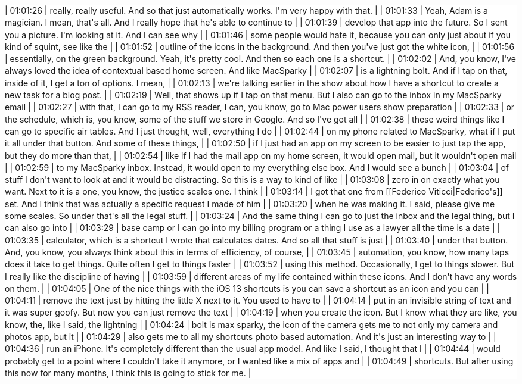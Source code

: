 | 01:01:26   | really, really useful. And so that just automatically works. I'm very happy with that.                  |
| 01:01:33   | Yeah, Adam is a magician. I mean, that's all. And I really hope that he's able to continue to           |
| 01:01:39   | develop that app into the future. So I sent you a picture. I'm looking at it. And I can see why         |
| 01:01:46   | some people would hate it, because you can only just about if you kind of squint, see like the          |
| 01:01:52   | outline of the icons in the background. And then you've just got the white icon,                        |
| 01:01:56   | essentially, on the green background. Yeah, it's pretty cool. And then so each one is a shortcut.       |
| 01:02:02   | And, you know, I've always loved the idea of contextual based home screen. And like MacSparky           |
| 01:02:07   | is a lightning bolt. And if I tap on that, inside of it, I get a ton of options. I mean,                |
| 01:02:13   | we're talking earlier in the show about how I have a shortcut to create a new task for a blog post.     |
| 01:02:19   | Well, that shows up if I tap on that menu. But I also can go to the inbox in my MacSparky email        |
| 01:02:27   | with that, I can go to my RSS reader, I can, you know, go to Mac power users show preparation           |
| 01:02:33   | or the schedule, which is, you know, some of the stuff we store in Google. And so I've got all          |
| 01:02:38   | these weird things like I can go to specific air tables. And I just thought, well, everything I do      |
| 01:02:44   | on my phone related to MacSparky, what if I put it all under that button. And some of these things,    |
| 01:02:50   | if I just had an app on my screen to be easier to just tap the app, but they do more than that,         |
| 01:02:54   | like if I had the mail app on my home screen, it would open mail, but it wouldn't open mail             |
| 01:02:59   | to my MacSparky inbox. Instead, it would open to my everything else box. And I would see a bunch       |
| 01:03:04   | of stuff I don't want to look at and it would be distracting. So this is a way to kind of like          |
| 01:03:08   | zero in on exactly what you want. Next to it is a one, you know, the justice scales one. I think        |
| 01:03:14   | I got that one from [[Federico Viticci\|Federico's]] set. And I think that was actually a specific request I made of him      |
| 01:03:20   | when he was making it. I said, please give me some scales. So under that's all the legal stuff.         |
| 01:03:24   | And the same thing I can go to just the inbox and the legal thing, but I can also go into               |
| 01:03:29   | base camp or I can go into my billing program or a thing I use as a lawyer all the time is a date       |
| 01:03:35   | calculator, which is a shortcut I wrote that calculates dates. And so all that stuff is just            |
| 01:03:40   | under that button. And, you know, you always think about this in terms of efficiency, of course,        |
| 01:03:45   | automation, you know, how many taps does it take to get things. Quite often I get to things faster      |
| 01:03:52   | using this method. Occasionally, I get to things slower. But I really like the discipline of having     |
| 01:03:59   | different areas of my life contained within these icons. And I don't have any words on them.            |
| 01:04:05   | One of the nice things with the iOS 13 shortcuts is you can save a shortcut as an icon and you can      |
| 01:04:11   | remove the text just by hitting the little X next to it. You used to have to                            |
| 01:04:14   | put in an invisible string of text and it was super goofy. But now you can just remove the text         |
| 01:04:19   | when you create the icon. But I know what they are like, you know, the, like I said, the lightning      |
| 01:04:24   | bolt is max sparky, the icon of the camera gets me to not only my camera and photos app, but it         |
| 01:04:29   | also gets me to all my shortcuts photo based automation. And it's just an interesting way to            |
| 01:04:36   | run an iPhone. It's completely different than the usual app model. And like I said, I thought that I    |
| 01:04:44   | would probably get to a point where I couldn't take it anymore, or I wanted like a mix of apps and      |
| 01:04:49   | shortcuts. But after using this now for many months, I think this is going to stick for me.             |